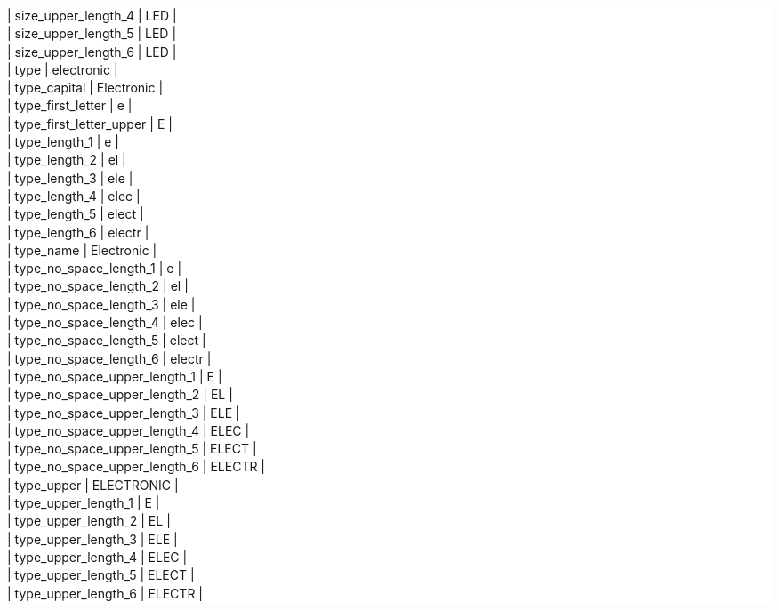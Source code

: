 | size_upper_length_4 | LED |  
| size_upper_length_5 | LED |  
| size_upper_length_6 | LED |  
| type | electronic |  
| type_capital | Electronic |  
| type_first_letter | e |  
| type_first_letter_upper | E |  
| type_length_1 | e |  
| type_length_2 | el |  
| type_length_3 | ele |  
| type_length_4 | elec |  
| type_length_5 | elect |  
| type_length_6 | electr |  
| type_name | Electronic |  
| type_no_space_length_1 | e |  
| type_no_space_length_2 | el |  
| type_no_space_length_3 | ele |  
| type_no_space_length_4 | elec |  
| type_no_space_length_5 | elect |  
| type_no_space_length_6 | electr |  
| type_no_space_upper_length_1 | E |  
| type_no_space_upper_length_2 | EL |  
| type_no_space_upper_length_3 | ELE |  
| type_no_space_upper_length_4 | ELEC |  
| type_no_space_upper_length_5 | ELECT |  
| type_no_space_upper_length_6 | ELECTR |  
| type_upper | ELECTRONIC |  
| type_upper_length_1 | E |  
| type_upper_length_2 | EL |  
| type_upper_length_3 | ELE |  
| type_upper_length_4 | ELEC |  
| type_upper_length_5 | ELECT |  
| type_upper_length_6 | ELECTR |  
